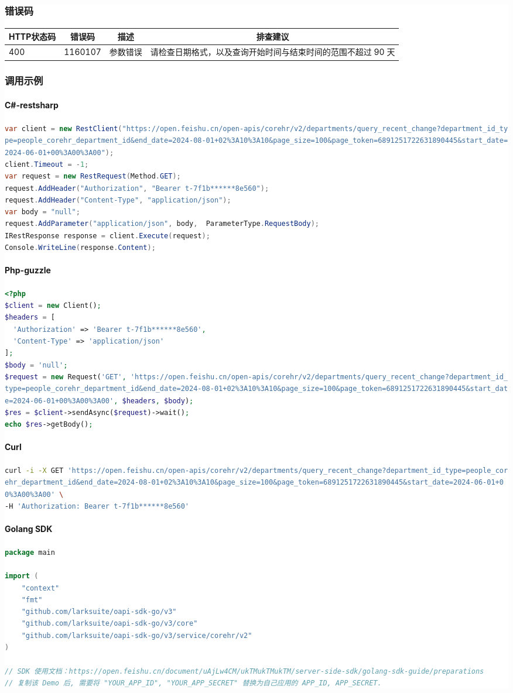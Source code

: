 ### 错误码

| HTTP状态码 | 错误码 | 描述 | 排查建议 |
| ---------- | ------ | ---- | -------- |
| 400 | 1160107 | 参数错误 | 请检查日期格式，以及查询开始时间与结束时间的范围不超过 90 天 |

### 调用示例

#### C#-restsharp

```csharp
var client = new RestClient("https://open.feishu.cn/open-apis/corehr/v2/departments/query_recent_change?department_id_type=people_corehr_department_id&end_date=2024-08-01+02%3A10%3A10&page_size=100&page_token=6891251722631890445&start_date=2024-06-01+00%3A00%3A00");
client.Timeout = -1;
var request = new RestRequest(Method.GET);
request.AddHeader("Authorization", "Bearer t-7f1b******8e560");
request.AddHeader("Content-Type", "application/json");
var body = "null";
request.AddParameter("application/json", body,  ParameterType.RequestBody);
IRestResponse response = client.Execute(request);
Console.WriteLine(response.Content);
```

#### Php-guzzle

```php
<?php
$client = new Client();
$headers = [
  'Authorization' => 'Bearer t-7f1b******8e560',
  'Content-Type' => 'application/json'
];
$body = 'null';
$request = new Request('GET', 'https://open.feishu.cn/open-apis/corehr/v2/departments/query_recent_change?department_id_type=people_corehr_department_id&end_date=2024-08-01+02%3A10%3A10&page_size=100&page_token=6891251722631890445&start_date=2024-06-01+00%3A00%3A00', $headers, $body);
$res = $client->sendAsync($request)->wait();
echo $res->getBody();
```

#### Curl

```bash
curl -i -X GET 'https://open.feishu.cn/open-apis/corehr/v2/departments/query_recent_change?department_id_type=people_corehr_department_id&end_date=2024-08-01+02%3A10%3A10&page_size=100&page_token=6891251722631890445&start_date=2024-06-01+00%3A00%3A00' \
-H 'Authorization: Bearer t-7f1b******8e560'
```

#### Golang SDK

```go
package main

import (
	"context"
	"fmt"
	"github.com/larksuite/oapi-sdk-go/v3"
	"github.com/larksuite/oapi-sdk-go/v3/core"
	"github.com/larksuite/oapi-sdk-go/v3/service/corehr/v2"
)

// SDK 使用文档：https://open.feishu.cn/document/uAjLw4CM/ukTMukTMukTM/server-side-sdk/golang-sdk-guide/preparations
// 复制该 Demo 后, 需要将 "YOUR_APP_ID", "YOUR_APP_SECRET" 替换为自己应用的 APP_ID, APP_SECRET.
```
